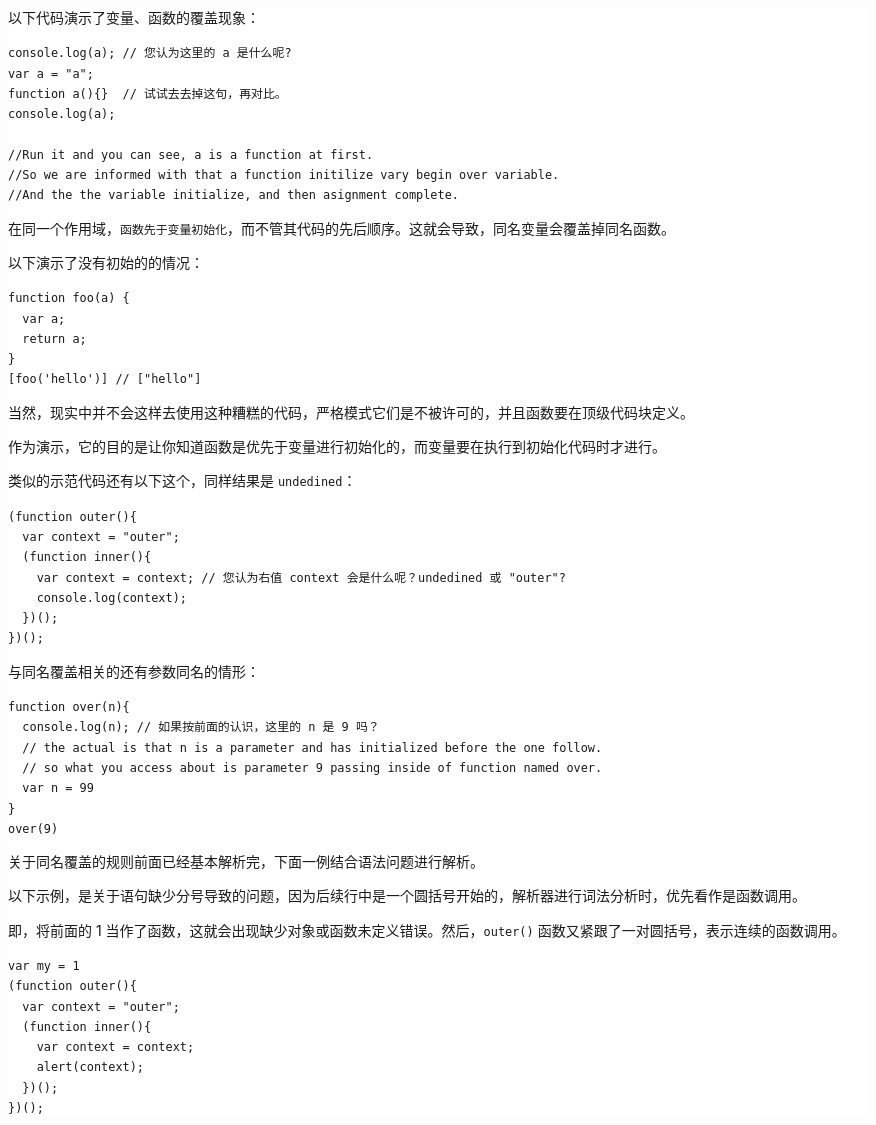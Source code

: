以下代码演示了变量、函数的覆盖现象：

	console.log(a); // 您认为这里的 a 是什么呢?
	var a = "a";
	function a(){}  // 试试去去掉这句，再对比。
	console.log(a);

	//Run it and you can see, a is a function at first.
	//So we are informed with that a function initilize vary begin over variable.
	//And the the variable initialize, and then asignment complete.

在同一个作用域，`函数先于变量初始化`，而不管其代码的先后顺序。这就会导致，同名变量会覆盖掉同名函数。

以下演示了没有初始的的情况：

	function foo(a) {
	  var a;
	  return a;
	}
	[foo('hello')] // ["hello"]

当然，现实中并不会这样去使用这种糟糕的代码，严格模式它们是不被许可的，并且函数要在顶级代码块定义。

作为演示，它的目的是让你知道函数是优先于变量进行初始化的，而变量要在执行到初始化代码时才进行。


类似的示范代码还有以下这个，同样结果是 `undedined`：

	(function outer(){
	  var context = "outer";
	  (function inner(){
	    var context = context; // 您认为右值 context 会是什么呢？undedined 或 "outer"?
	    console.log(context);
	  })();
	})();

与同名覆盖相关的还有参数同名的情形：

	function over(n){
	  console.log(n); // 如果按前面的认识，这里的 n 是 9 吗？
	  // the actual is that n is a parameter and has initialized before the one follow.
	  // so what you access about is parameter 9 passing inside of function named over.
	  var n = 99
	}
	over(9)

关于同名覆盖的规则前面已经基本解析完，下面一例结合语法问题进行解析。

以下示例，是关于语句缺少分号导致的问题，因为后续行中是一个圆括号开始的，解析器进行词法分析时，优先看作是函数调用。

即，将前面的 1 当作了函数，这就会出现缺少对象或函数未定义错误。然后，`outer()` 函数又紧跟了一对圆括号，表示连续的函数调用。

	var my = 1
	(function outer(){
	  var context = "outer";
	  (function inner(){
	    var context = context;
	    alert(context);
	  })();
	})();

